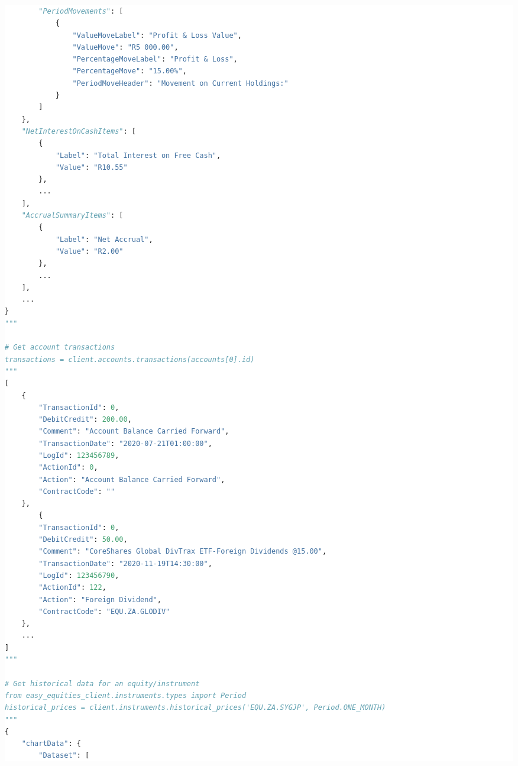 ```python
        "PeriodMovements": [
            {
                "ValueMoveLabel": "Profit & Loss Value",
                "ValueMove": "R5 000.00",
                "PercentageMoveLabel": "Profit & Loss",
                "PercentageMove": "15.00%",
                "PeriodMoveHeader": "Movement on Current Holdings:"
            }
        ]
    },
    "NetInterestOnCashItems": [
        {
            "Label": "Total Interest on Free Cash",
            "Value": "R10.55"
        },
        ...
    ],
    "AccrualSummaryItems": [
        {
            "Label": "Net Accrual",
            "Value": "R2.00"
        },
        ...
    ],
    ...
}
"""

# Get account transactions
transactions = client.accounts.transactions(accounts[0].id)
"""
[
    {
        "TransactionId": 0,
        "DebitCredit": 200.00,
        "Comment": "Account Balance Carried Forward",
        "TransactionDate": "2020-07-21T01:00:00",
        "LogId": 123456789,
        "ActionId": 0,
        "Action": "Account Balance Carried Forward",
        "ContractCode": ""
    },
        {
        "TransactionId": 0,
        "DebitCredit": 50.00,
        "Comment": "CoreShares Global DivTrax ETF-Foreign Dividends @15.00",
        "TransactionDate": "2020-11-19T14:30:00",
        "LogId": 123456790,
        "ActionId": 122,
        "Action": "Foreign Dividend",
        "ContractCode": "EQU.ZA.GLODIV"
    },
    ...
]
"""

# Get historical data for an equity/instrument
from easy_equities_client.instruments.types import Period
historical_prices = client.instruments.historical_prices('EQU.ZA.SYGJP', Period.ONE_MONTH)
"""
{
    "chartData": {
        "Dataset": [
```
